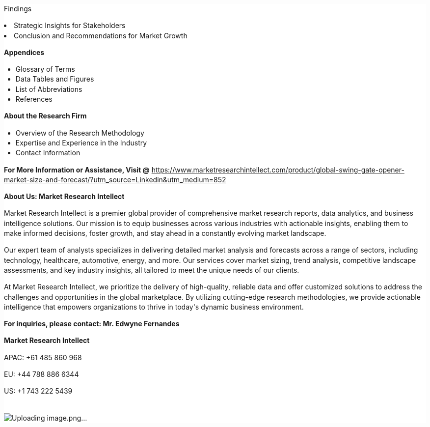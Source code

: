 Findings</li><li>Strategic Insights for Stakeholders</li><li>Conclusion and Recommendations for Market Growth</li></ul><p><strong>Appendices</strong></p><ul><li>Glossary of Terms</li><li>Data Tables and Figures</li><li>List of Abbreviations</li><li>References</li></ul><p><strong>About the Research Firm</strong></p><ul><li>Overview of the Research Methodology</li><li>Expertise and Experience in the Industry</li><li>Contact Information</li></ul></div><div class="article-main__content" data-test-id="publishing-text-block"><p><span class="font-[700]"><strong>For More Information or Assistance, Visit @</strong>&nbsp;<a href="https://www.marketresearchintellect.com/product/global-swing-gate-opener-market-size-and-forecast/?utm_source=Linkedin&utm_medium=852">https://www.marketresearchintellect.com/product/global-swing-gate-opener-market-size-and-forecast/?utm_source=Linkedin&utm_medium=852</a></span></p><p><strong>About Us: Market Research Intellect</strong></p><p>Market Research Intellect is a premier global provider of comprehensive market research reports, data analytics, and business intelligence solutions. Our mission is to equip businesses across various industries with actionable insights, enabling them to make informed decisions, foster growth, and stay ahead in a constantly evolving market landscape.</p><p>Our expert team of analysts specializes in delivering detailed market analysis and forecasts across a range of sectors, including technology, healthcare, automotive, energy, and more. Our services cover market sizing, trend analysis, competitive landscape assessments, and key industry insights, all tailored to meet the unique needs of our clients.</p><p>At Market Research Intellect, we prioritize the delivery of high-quality, reliable data and offer customized solutions to address the challenges and opportunities in the global marketplace. By utilizing cutting-edge research methodologies, we provide actionable intelligence that empowers organizations to thrive in today's dynamic business environment.</p><p><strong>For inquiries, please contact: Mr. Edwyne Fernandes</strong></p><p><strong>Market Research Intellect</strong></p><p>APAC: +61 485 860 968</p><p>EU: +44 788 886 6344</p><p>US: +1 743 222 5439</p></div><div class="article-main__content" data-test-id="publishing-text-block">&nbsp;</div>
![Uploading image.png…]()
